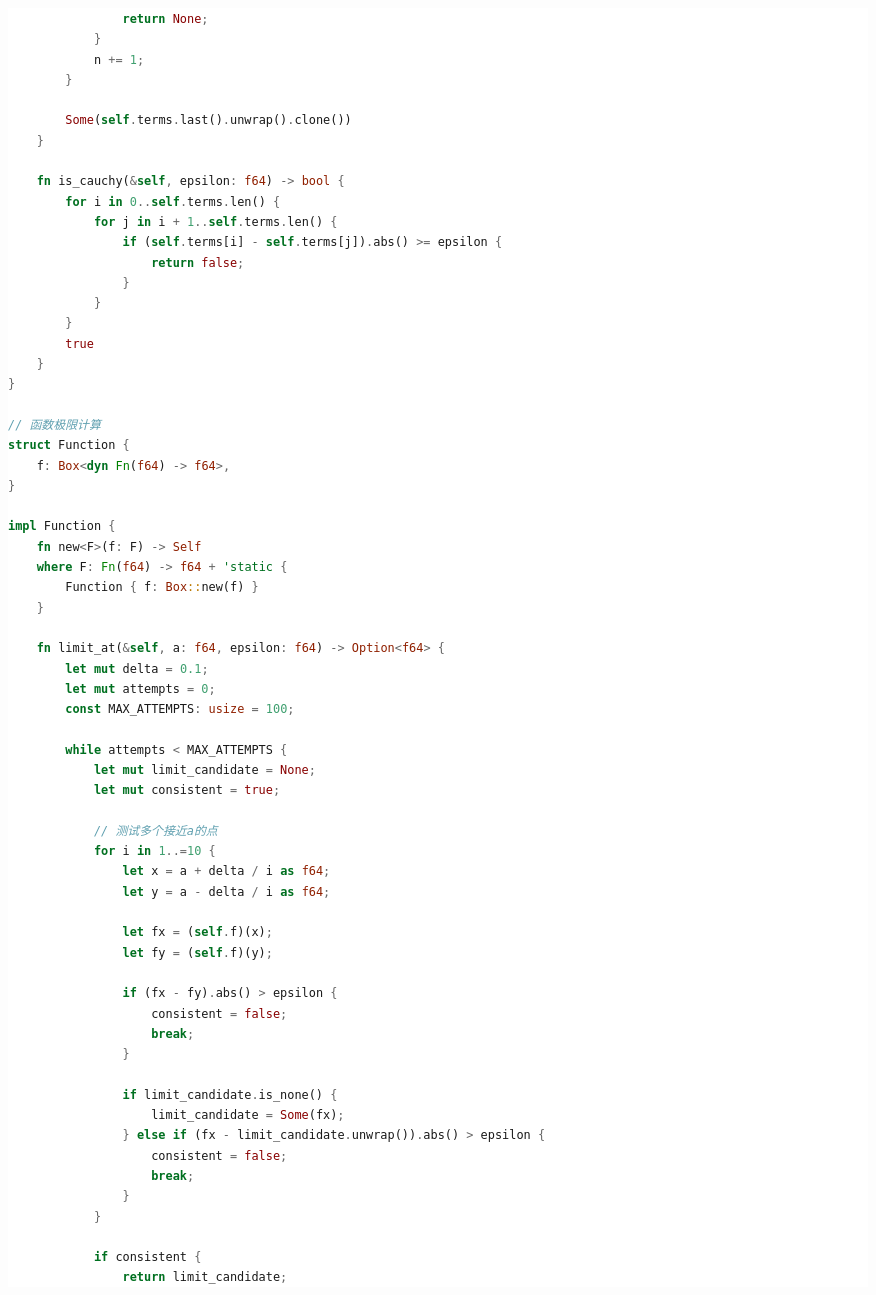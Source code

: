 ```rust
                return None;
            }
            n += 1;
        }
        
        Some(self.terms.last().unwrap().clone())
    }
    
    fn is_cauchy(&self, epsilon: f64) -> bool {
        for i in 0..self.terms.len() {
            for j in i + 1..self.terms.len() {
                if (self.terms[i] - self.terms[j]).abs() >= epsilon {
                    return false;
                }
            }
        }
        true
    }
}

// 函数极限计算
struct Function {
    f: Box<dyn Fn(f64) -> f64>,
}

impl Function {
    fn new<F>(f: F) -> Self 
    where F: Fn(f64) -> f64 + 'static {
        Function { f: Box::new(f) }
    }
    
    fn limit_at(&self, a: f64, epsilon: f64) -> Option<f64> {
        let mut delta = 0.1;
        let mut attempts = 0;
        const MAX_ATTEMPTS: usize = 100;
        
        while attempts < MAX_ATTEMPTS {
            let mut limit_candidate = None;
            let mut consistent = true;
            
            // 测试多个接近a的点
            for i in 1..=10 {
                let x = a + delta / i as f64;
                let y = a - delta / i as f64;
                
                let fx = (self.f)(x);
                let fy = (self.f)(y);
                
                if (fx - fy).abs() > epsilon {
                    consistent = false;
                    break;
                }
                
                if limit_candidate.is_none() {
                    limit_candidate = Some(fx);
                } else if (fx - limit_candidate.unwrap()).abs() > epsilon {
                    consistent = false;
                    break;
                }
            }
            
            if consistent {
                return limit_candidate;
```